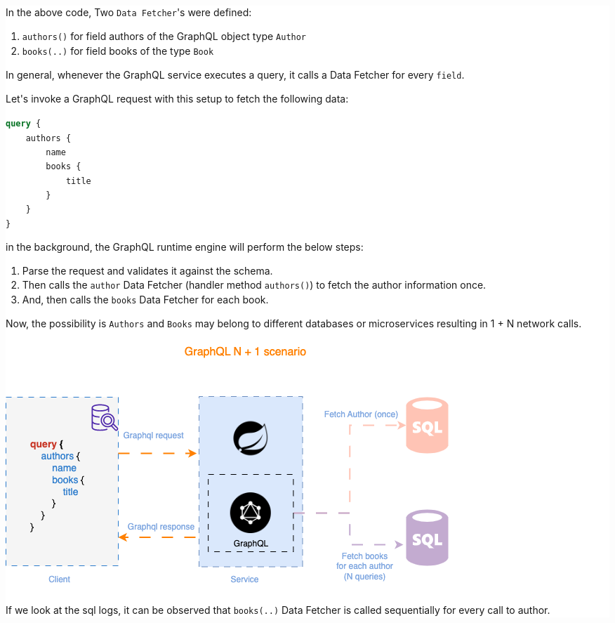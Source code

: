 In the above code, Two `Data Fetcher`'s were defined:

1. `authors()` for field authors of the GraphQL object type `Author`
2. `books(..)` for field books of the type `Book`

In general, whenever the GraphQL service executes a query, it calls a Data Fetcher for every `field`.

Let's invoke a GraphQL request with this setup to fetch the following data:

```graphql
query {
    authors {
        name
        books {
            title
        }
    }
}
```

in the background, the GraphQL runtime engine will perform the below steps:

1. Parse the request and validates it against the schema.
2. Then calls the `author` Data Fetcher (handler method `authors()`) to fetch the author information once.
3. And, then calls the `books` Data Fetcher for each book.

Now, the possibility is `Authors` and `Books` may belong to different databases or microservices resulting in 1 + N
network calls.

![](./N1graphQL.png)

If we look at the sql logs, it can be observed that `books(..)` Data Fetcher is called sequentially for every call to
author.
